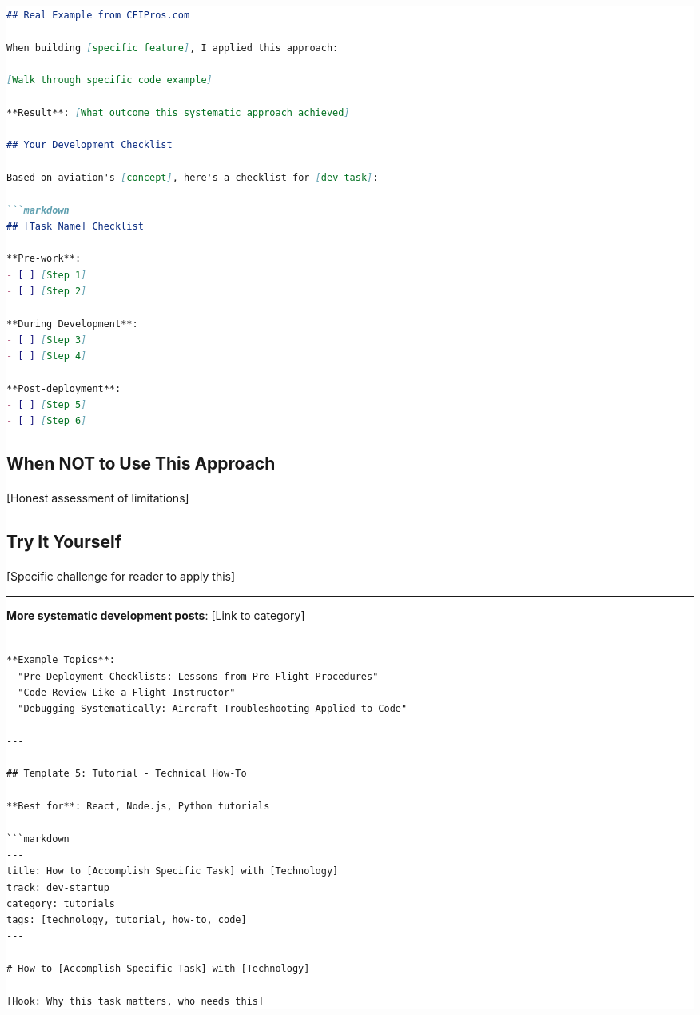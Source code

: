 ```markdown
## Real Example from CFIPros.com

When building [specific feature], I applied this approach:

[Walk through specific code example]

**Result**: [What outcome this systematic approach achieved]

## Your Development Checklist

Based on aviation's [concept], here's a checklist for [dev task]:

```markdown
## [Task Name] Checklist

**Pre-work**:
- [ ] [Step 1]
- [ ] [Step 2]

**During Development**:
- [ ] [Step 3]
- [ ] [Step 4]

**Post-deployment**:
- [ ] [Step 5]
- [ ] [Step 6]
```

## When NOT to Use This Approach

[Honest assessment of limitations]

## Try It Yourself

[Specific challenge for reader to apply this]

---

**More systematic development posts**: [Link to category]
```

**Example Topics**:
- "Pre-Deployment Checklists: Lessons from Pre-Flight Procedures"
- "Code Review Like a Flight Instructor"
- "Debugging Systematically: Aircraft Troubleshooting Applied to Code"

---

## Template 5: Tutorial - Technical How-To

**Best for**: React, Node.js, Python tutorials

```markdown
---
title: How to [Accomplish Specific Task] with [Technology]
track: dev-startup
category: tutorials
tags: [technology, tutorial, how-to, code]
---

# How to [Accomplish Specific Task] with [Technology]

[Hook: Why this task matters, who needs this]

```